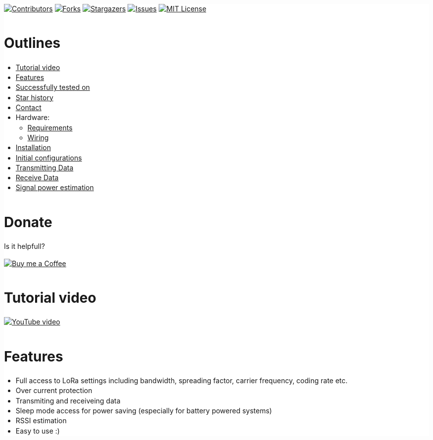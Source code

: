 
[![Contributors][contributors-shield]][contributors-url]
[![Forks][forks-shield]][forks-url]
[![Stargazers][stars-shield]][stars-url]
[![Issues][issues-shield]][issues-url]
[![MIT License][license-shield]][license-url]

# Outlines
 * [Tutorial video](https://github.com/SMotlaq/LoRa#Tutorial-video)
 * [Features](https://github.com/SMotlaq/LoRa#features)
 * [Successfully tested on](https://github.com/SMotlaq/LoRa#successfully-tested-on)
 * [Star history](https://github.com/SMotlaq/LoRa#star-history)
 * [Contact](https://github.com/SMotlaq/LoRa#contact)
 * Hardware:
   * [Requirements](https://github.com/SMotlaq/LoRa#requirements)
   * [Wiring](https://github.com/SMotlaq/LoRa#wiring)
 * [Installation](https://github.com/SMotlaq/LoRa#Installation)
 * [Initial configurations](https://github.com/SMotlaq/LoRa#initial-configurations)
 * [Transmitting Data](https://github.com/SMotlaq/LoRa#transmitting-data)
 * [Receive Data](https://github.com/SMotlaq/LoRa#receive-data)
 * [Signal power estimation](https://github.com/SMotlaq/LoRa#signal-power-estimation)

# Donate
Is it helpfull?

<p align="left">
  <a href="http://smotlaq.ir/LQgQF">
  <img src="https://raw.githubusercontent.com/SMotlaq/LoRa/master/bmc.png" width="200" alt="Buy me a Coffee"/>
  </a>
</p>

# Tutorial video
<p align="left">
  <a href="http://smotlaq.ir/BCrSo">
  <img src="https://raw.githubusercontent.com/SMotlaq/LoRa/master/tut.jpg" alt="YouTube video"/>
  </a>
</p>

# Features
* Full access to LoRa settings including bandwidth, spreading factor, carrier frequency, coding rate etc.
* Over current protection
* Transmiting and receiveing data
* Sleep mode access for power saving (especially for battery powered systems)
* RSSI estimation
* Easy to use :)


[contributors-shield]: https://img.shields.io/github/contributors/SMotlaq/LoRa.svg?style=for-the-badge
[contributors-url]: https://github.com/SMotlaq/LoRa/graphs/contributors
[forks-shield]: https://img.shields.io/github/forks/SMotlaq/LoRa.svg?style=for-the-badge
[forks-url]: https://github.com/SMotlaq/LoRa/network/members
[stars-shield]: https://img.shields.io/github/stars/SMotlaq/LoRa.svg?style=for-the-badge
[stars-url]: https://github.com/SMotlaq/LoRa/stargazers
[issues-shield]: https://img.shields.io/github/issues/SMotlaq/LoRa.svg?style=for-the-badge
[issues-url]: https://github.com/SMotlaq/LoRa/issues
[license-shield]: https://img.shields.io/github/license/SMotlaq/LoRa.svg?style=for-the-badge
[license-url]: https://github.com/SMotlaq/LoRa/blob/master/LICENSE.txt